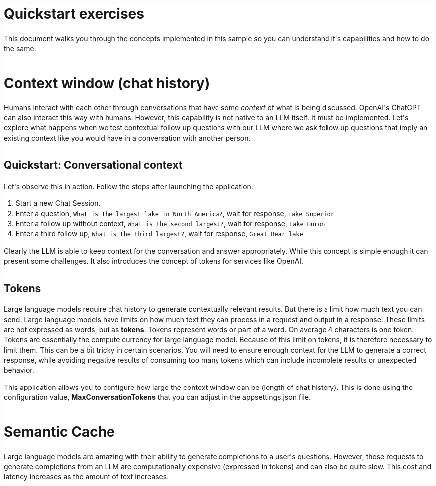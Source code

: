 # Quickstart exercises

This document walks you through the concepts implemented in this sample so you can understand it's capabilities and how to do the same.

# Context window (chat history)

Humans interact with each other through conversations that have some *context* of what is being discussed. OpenAI's ChatGPT can also interact this way with humans. However, this capability is not native to an LLM itself. It must be implemented. Let's explore what happens when we test contextual follow up questions with our LLM where we ask follow up questions that imply an existing context like you would have in a conversation with another person.

## Quickstart: Conversational context
Let's observe this in action. Follow the steps after launching the application:

1. Start a new Chat Session.
1. Enter a question, `What is the largest lake in North America?`, wait for response, `Lake Superior`
1. Enter a follow up without context, `What is the second largest?`, wait for response, `Lake Huron`
1. Enter a third follow up, `What is the third largest?`, wait for response, `Great Bear lake`

Clearly the LLM is able to keep context for the conversation and answer appropriately. While this concept is simple enough it can present some challenges. It also introduces the concept of tokens for services like OpenAI.

## Tokens

Large language models require chat history to generate contextually relevant results. But there is a limit how much text you can send. Large language models have limits on how much text they can process in a request and output in a response. These limits are not expressed as words, but as **tokens**. Tokens represent words or part of a word. On average 4 characters is one token. Tokens are essentially the compute currency for large language model. Because of this limit on tokens, it is therefore necessary to limit them. This can be a bit tricky in certain scenarios. You will need to ensure enough context for the LLM to generate a correct response, while avoiding negative results of consuming too many tokens which can include incomplete results or unexpected behavior.

This application allows you to configure how large the context window can be (length of chat history). This is done using the configuration value, **MaxConversationTokens** that you can adjust in the appsettings.json file.

# Semantic Cache

Large language models are amazing with their ability to generate completions to a user's questions. However, these requests to generate completions from an LLM are computationally expensive (expressed in tokens) and can also be quite slow. This cost and latency increases as the amount of text increases. 
